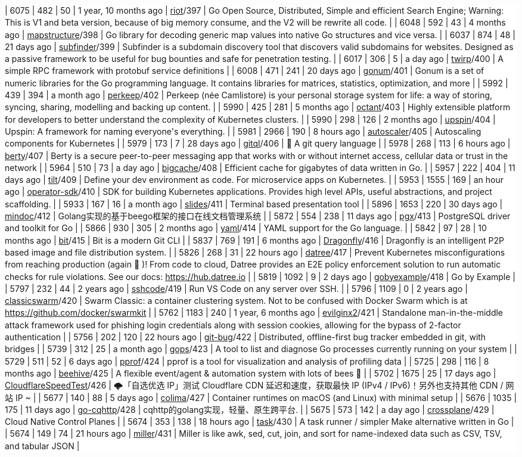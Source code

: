 | 6075 | 482 | 50 | 1 year, 10 months ago | [riot](https://github.com/go-ego/riot)/397 | Go Open Source, Distributed, Simple and efficient Search Engine; Warning: This is V1 and beta version, because of big memory consume, and the V2 will be rewrite all code. |
| 6048 | 592 | 43 | 4 months ago | [mapstructure](https://github.com/mitchellh/mapstructure)/398 | Go library for decoding generic map values into native Go structures and vice versa. |
| 6037 | 874 | 48 | 21 days ago | [subfinder](https://github.com/projectdiscovery/subfinder)/399 | Subfinder is a subdomain discovery tool that discovers valid subdomains for websites. Designed as a passive framework to be useful for bug bounties and safe for penetration testing. |
| 6017 | 306 | 5 | a day ago | [twirp](https://github.com/twitchtv/twirp)/400 | A simple RPC framework with protobuf service definitions |
| 6008 | 471 | 241 | 20 days ago | [gonum](https://github.com/gonum/gonum)/401 | Gonum is a set of numeric libraries for the Go programming language. It contains libraries for matrices, statistics, optimization, and more |
| 5992 | 439 | 394 | a month ago | [perkeep](https://github.com/perkeep/perkeep)/402 | Perkeep (née Camlistore) is your personal storage system for life: a way of storing, syncing, sharing, modelling and backing up content. |
| 5990 | 425 | 281 | 5 months ago | [octant](https://github.com/vmware-tanzu/octant)/403 | Highly extensible platform for developers to better understand the complexity of Kubernetes clusters. |
| 5990 | 298 | 126 | 2 months ago | [upspin](https://github.com/upspin/upspin)/404 | Upspin: A framework for naming everyone's everything. |
| 5981 | 2966 | 190 | 8 hours ago | [autoscaler](https://github.com/kubernetes/autoscaler)/405 | Autoscaling components for Kubernetes |
| 5979 | 173 | 7 | 28 days ago | [gitql](https://github.com/filhodanuvem/gitql)/406 | 💊 A git query language |
| 5978 | 268 | 113 | 6 hours ago | [berty](https://github.com/berty/berty)/407 | Berty is a secure peer-to-peer messaging app that works with or without internet access, cellular data or trust in the network |
| 5964 | 510 | 73 | a day ago | [bigcache](https://github.com/allegro/bigcache)/408 | Efficient cache for gigabytes of data written in Go. |
| 5957 | 222 | 404 | 11 days ago | [tilt](https://github.com/tilt-dev/tilt)/409 | Define your dev environment as code. For microservice apps on Kubernetes. |
| 5953 | 1555 | 169 | an hour ago | [operator-sdk](https://github.com/operator-framework/operator-sdk)/410 | SDK for building Kubernetes applications. Provides high level APIs, useful abstractions, and project scaffolding. |
| 5933 | 167 | 16 | a month ago | [slides](https://github.com/maaslalani/slides)/411 | Terminal based presentation tool |
| 5896 | 1653 | 220 | 30 days ago | [mindoc](https://github.com/mindoc-org/mindoc)/412 | Golang实现的基于beego框架的接口在线文档管理系统 |
| 5872 | 554 | 238 | 11 days ago | [pgx](https://github.com/jackc/pgx)/413 | PostgreSQL driver and toolkit for Go |
| 5866 | 930 | 305 | 2 months ago | [yaml](https://github.com/go-yaml/yaml)/414 | YAML support for the Go language. |
| 5842 | 97 | 28 | 10 months ago | [bit](https://github.com/chriswalz/bit)/415 | Bit is a modern Git CLI |
| 5837 | 769 | 191 | 6 months ago | [Dragonfly](https://github.com/dragonflyoss/Dragonfly)/416 | Dragonfly is an intelligent P2P based image and file distribution system. |
| 5826 | 268 | 31 | 22 hours ago | [datree](https://github.com/datreeio/datree)/417 | Prevent Kubernetes misconfigurations from reaching production (again 😤 )! From code to cloud, Datree provides an E2E policy enforcement solution to run automatic checks for rule violations. See our docs: https://hub.datree.io |
| 5819 | 1092 | 9 | 2 days ago | [gobyexample](https://github.com/mmcgrana/gobyexample)/418 | Go by Example |
| 5797 | 232 | 44 | 2 years ago | [sshcode](https://github.com/coder/sshcode)/419 | Run VS Code on any server over SSH. |
| 5796 | 1109 | 0 | 2 years ago | [classicswarm](https://github.com/docker-archive/classicswarm)/420 | Swarm Classic: a container clustering system. Not to be confused with Docker Swarm which is at https://github.com/docker/swarmkit |
| 5762 | 1183 | 240 | 1 year, 6 months ago | [evilginx2](https://github.com/kgretzky/evilginx2)/421 | Standalone man-in-the-middle attack framework used for phishing login credentials along with session cookies, allowing for the bypass of 2-factor authentication |
| 5756 | 202 | 120 | 22 hours ago | [git-bug](https://github.com/MichaelMure/git-bug)/422 | Distributed, offline-first bug tracker embedded in git, with bridges |
| 5739 | 312 | 25 | a month ago | [gops](https://github.com/google/gops)/423 | A tool to list and diagnose Go processes currently running on your system |
| 5729 | 511 | 52 | 6 days ago | [pprof](https://github.com/google/pprof)/424 | pprof is a tool for visualization and analysis of profiling data |
| 5725 | 298 | 116 | 8 months ago | [beehive](https://github.com/muesli/beehive)/425 | A flexible event/agent & automation system with lots of bees 🐝 |
| 5702 | 1675 | 25 | 17 days ago | [CloudflareSpeedTest](https://github.com/XIU2/CloudflareSpeedTest)/426 | 🌩「自选优选 IP」测试 Cloudflare CDN 延迟和速度，获取最快 IP (IPv4 / IPv6)！另外也支持其他 CDN / 网站 IP ~ |
| 5677 | 140 | 88 | 5 days ago | [colima](https://github.com/abiosoft/colima)/427 | Container runtimes on macOS (and Linux) with minimal setup |
| 5676 | 1035 | 175 | 11 days ago | [go-cqhttp](https://github.com/Mrs4s/go-cqhttp)/428 | cqhttp的golang实现，轻量、原生跨平台. |
| 5675 | 573 | 142 | a day ago | [crossplane](https://github.com/crossplane/crossplane)/429 | Cloud Native Control Planes |
| 5674 | 353 | 138 | 18 hours ago | [task](https://github.com/go-task/task)/430 | A task runner / simpler Make alternative written in Go |
| 5674 | 149 | 74 | 21 hours ago | [miller](https://github.com/johnkerl/miller)/431 | Miller is like awk, sed, cut, join, and sort for name-indexed data such as CSV, TSV, and tabular JSON |